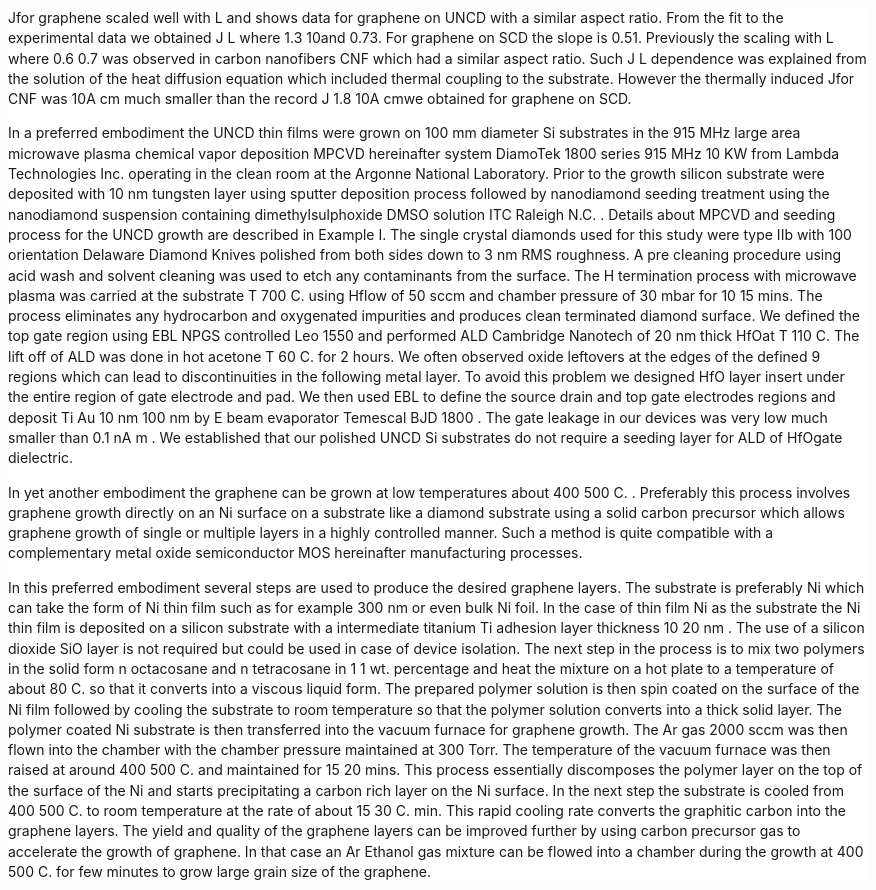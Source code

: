 Jfor graphene scaled well with L and shows data for graphene on UNCD with a similar aspect ratio. From the fit to the experimental data we obtained J L where 1.3 10and 0.73. For graphene on SCD the slope is 0.51. Previously the scaling with L where 0.6 0.7 was observed in carbon nanofibers CNF which had a similar aspect ratio. Such J L dependence was explained from the solution of the heat diffusion equation which included thermal coupling to the substrate. However the thermally induced Jfor CNF was 10A cm much smaller than the record J 1.8 10A cmwe obtained for graphene on SCD.

In a preferred embodiment the UNCD thin films were grown on 100 mm diameter Si substrates in the 915 MHz large area microwave plasma chemical vapor deposition MPCVD hereinafter system DiamoTek 1800 series 915 MHz 10 KW from Lambda Technologies Inc. operating in the clean room at the Argonne National Laboratory. Prior to the growth silicon substrate were deposited with 10 nm tungsten layer using sputter deposition process followed by nanodiamond seeding treatment using the nanodiamond suspension containing dimethylsulphoxide DMSO solution ITC Raleigh N.C. . Details about MPCVD and seeding process for the UNCD growth are described in Example I. The single crystal diamonds used for this study were type IIb with 100 orientation Delaware Diamond Knives polished from both sides down to 3 nm RMS roughness. A pre cleaning procedure using acid wash and solvent cleaning was used to etch any contaminants from the surface. The H termination process with microwave plasma was carried at the substrate T 700 C. using Hflow of 50 sccm and chamber pressure of 30 mbar for 10 15 mins. The process eliminates any hydrocarbon and oxygenated impurities and produces clean terminated diamond surface. We defined the top gate region using EBL NPGS controlled Leo 1550 and performed ALD Cambridge Nanotech of 20 nm thick HfOat T 110 C. The lift off of ALD was done in hot acetone T 60 C. for 2 hours. We often observed oxide leftovers at the edges of the defined 9 regions which can lead to discontinuities in the following metal layer. To avoid this problem we designed HfO layer insert under the entire region of gate electrode and pad. We then used EBL to define the source drain and top gate electrodes regions and deposit Ti Au 10 nm 100 nm by E beam evaporator Temescal BJD 1800 . The gate leakage in our devices was very low much smaller than 0.1 nA m . We established that our polished UNCD Si substrates do not require a seeding layer for ALD of HfOgate dielectric.

In yet another embodiment the graphene can be grown at low temperatures about 400 500 C. . Preferably this process involves graphene growth directly on an Ni surface on a substrate like a diamond substrate using a solid carbon precursor which allows graphene growth of single or multiple layers in a highly controlled manner. Such a method is quite compatible with a complementary metal oxide semiconductor MOS hereinafter manufacturing processes.

In this preferred embodiment several steps are used to produce the desired graphene layers. The substrate is preferably Ni which can take the form of Ni thin film such as for example 300 nm or even bulk Ni foil. In the case of thin film Ni as the substrate the Ni thin film is deposited on a silicon substrate with a intermediate titanium Ti adhesion layer thickness 10 20 nm . The use of a silicon dioxide SiO layer is not required but could be used in case of device isolation. The next step in the process is to mix two polymers in the solid form n octacosane and n tetracosane in 1 1 wt. percentage and heat the mixture on a hot plate to a temperature of about 80 C. so that it converts into a viscous liquid form. The prepared polymer solution is then spin coated on the surface of the Ni film followed by cooling the substrate to room temperature so that the polymer solution converts into a thick solid layer. The polymer coated Ni substrate is then transferred into the vacuum furnace for graphene growth. The Ar gas 2000 sccm was then flown into the chamber with the chamber pressure maintained at 300 Torr. The temperature of the vacuum furnace was then raised at around 400 500 C. and maintained for 15 20 mins. This process essentially discomposes the polymer layer on the top of the surface of the Ni and starts precipitating a carbon rich layer on the Ni surface. In the next step the substrate is cooled from 400 500 C. to room temperature at the rate of about 15 30 C. min. This rapid cooling rate converts the graphitic carbon into the graphene layers. The yield and quality of the graphene layers can be improved further by using carbon precursor gas to accelerate the growth of graphene. In that case an Ar Ethanol gas mixture can be flowed into a chamber during the growth at 400 500 C. for few minutes to grow large grain size of the graphene.
